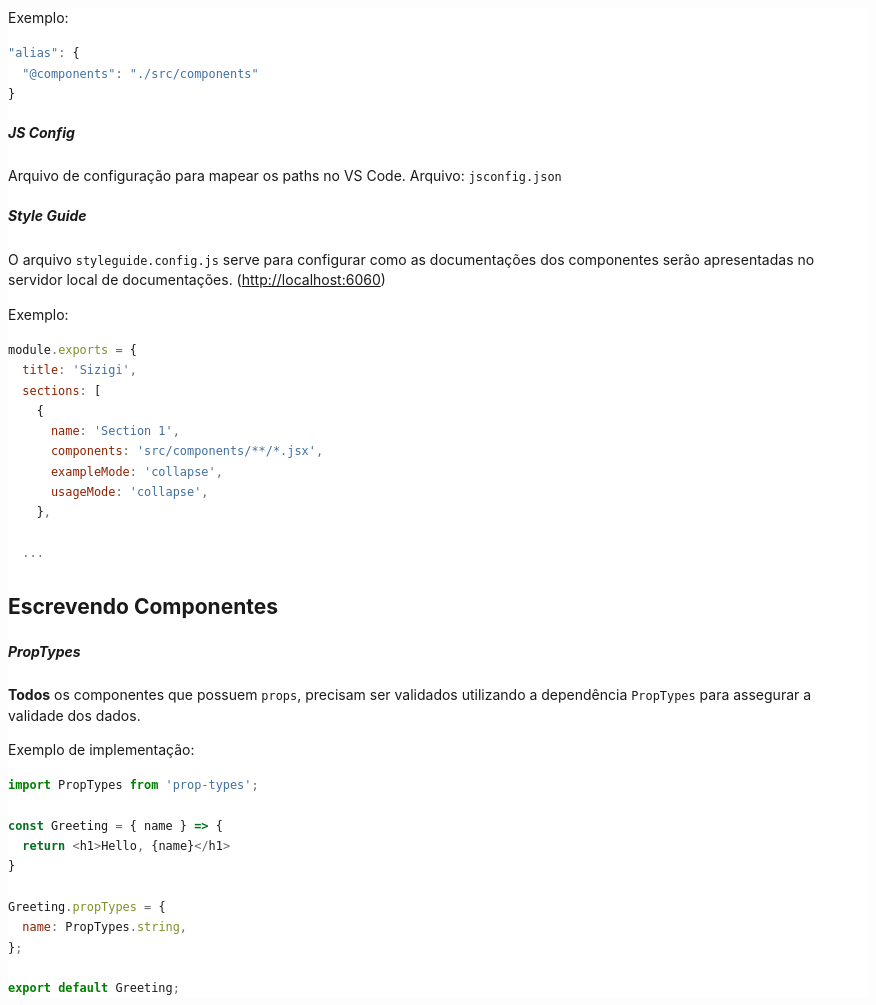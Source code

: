 Exemplo:

```javascript
"alias": {
  "@components": "./src/components"
}
```

##### JS Config

Arquivo de configuração para mapear os paths no VS Code.
Arquivo: `jsconfig.json`

##### Style Guide

O arquivo `styleguide.config.js` serve para configurar como as documentações dos componentes serão apresentadas no servidor local de documentações. ([http://localhost:6060](http://localhost:6060))

Exemplo:

```javascript
module.exports = {
  title: 'Sizigi',
  sections: [
    {
      name: 'Section 1',
      components: 'src/components/**/*.jsx',
      exampleMode: 'collapse',
      usageMode: 'collapse',
    },

  ...
```

## Escrevendo Componentes

##### PropTypes

**Todos** os componentes que possuem `props`, precisam ser validados utilizando a dependência `PropTypes` para assegurar a validade dos dados.

Exemplo de implementação:

```javascript
import PropTypes from 'prop-types';

const Greeting = { name } => {
  return <h1>Hello, {name}</h1>
}

Greeting.propTypes = {
  name: PropTypes.string,
};

export default Greeting;
```
